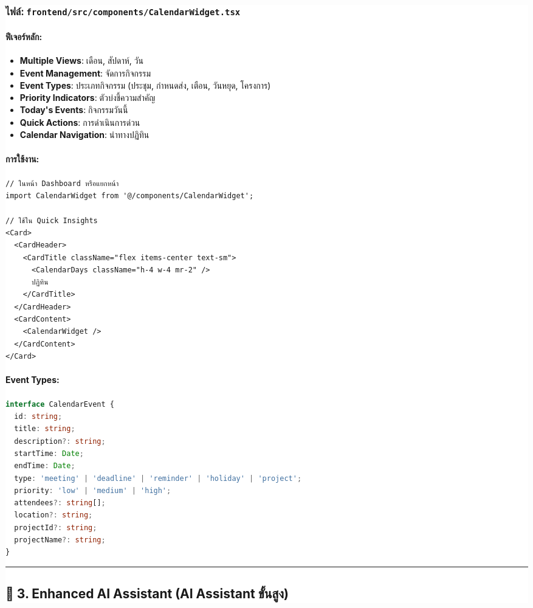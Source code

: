 ### **ไฟล์**: `frontend/src/components/CalendarWidget.tsx`

#### **ฟีเจอร์หลัก:**
- **Multiple Views**: เดือน, สัปดาห์, วัน
- **Event Management**: จัดการกิจกรรม
- **Event Types**: ประเภทกิจกรรม (ประชุม, กำหนดส่ง, เตือน, วันหยุด, โครงการ)
- **Priority Indicators**: ตัวบ่งชี้ความสำคัญ
- **Today's Events**: กิจกรรมวันนี้
- **Quick Actions**: การดำเนินการด่วน
- **Calendar Navigation**: นำทางปฏิทิน

#### **การใช้งาน:**
```tsx
// ในหน้า Dashboard หรือแยกหน้า
import CalendarWidget from '@/components/CalendarWidget';

// ใช้ใน Quick Insights
<Card>
  <CardHeader>
    <CardTitle className="flex items-center text-sm">
      <CalendarDays className="h-4 w-4 mr-2" />
      ปฏิทิน
    </CardTitle>
  </CardHeader>
  <CardContent>
    <CalendarWidget />
  </CardContent>
</Card>
```

#### **Event Types:**
```typescript
interface CalendarEvent {
  id: string;
  title: string;
  description?: string;
  startTime: Date;
  endTime: Date;
  type: 'meeting' | 'deadline' | 'reminder' | 'holiday' | 'project';
  priority: 'low' | 'medium' | 'high';
  attendees?: string[];
  location?: string;
  projectId?: string;
  projectName?: string;
}
```

---

## 🤖 **3. Enhanced AI Assistant (AI Assistant ขั้นสูง)**
